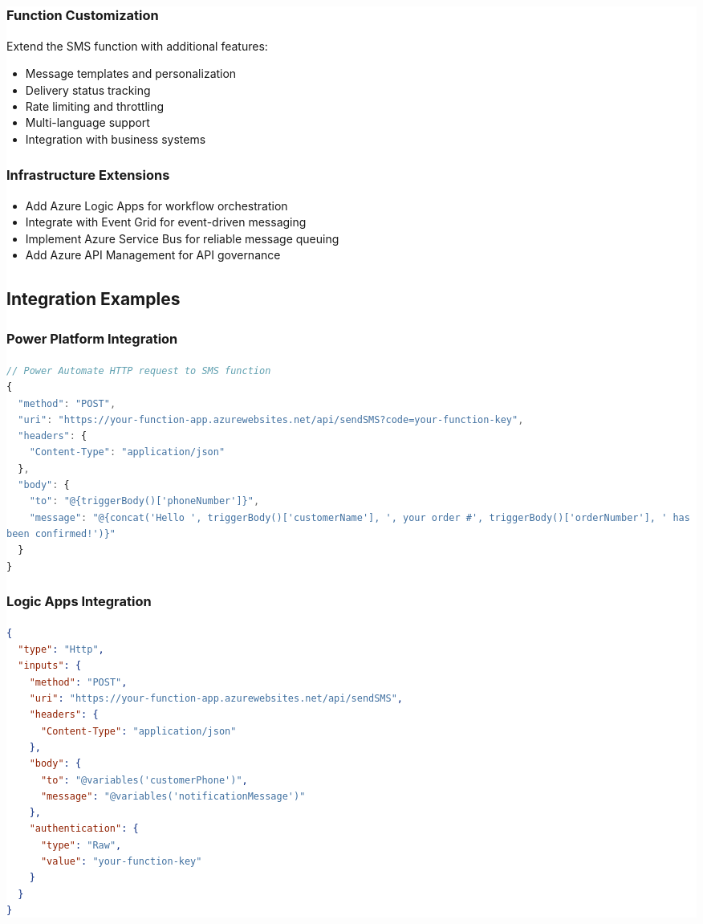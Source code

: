 ### Function Customization

Extend the SMS function with additional features:

- Message templates and personalization
- Delivery status tracking
- Rate limiting and throttling
- Multi-language support
- Integration with business systems

### Infrastructure Extensions

- Add Azure Logic Apps for workflow orchestration
- Integrate with Event Grid for event-driven messaging
- Implement Azure Service Bus for reliable message queuing
- Add Azure API Management for API governance

## Integration Examples

### Power Platform Integration

```javascript
// Power Automate HTTP request to SMS function
{
  "method": "POST",
  "uri": "https://your-function-app.azurewebsites.net/api/sendSMS?code=your-function-key",
  "headers": {
    "Content-Type": "application/json"
  },
  "body": {
    "to": "@{triggerBody()['phoneNumber']}",
    "message": "@{concat('Hello ', triggerBody()['customerName'], ', your order #', triggerBody()['orderNumber'], ' has been confirmed!')}"
  }
}
```

### Logic Apps Integration

```json
{
  "type": "Http",
  "inputs": {
    "method": "POST",
    "uri": "https://your-function-app.azurewebsites.net/api/sendSMS",
    "headers": {
      "Content-Type": "application/json"
    },
    "body": {
      "to": "@variables('customerPhone')",
      "message": "@variables('notificationMessage')"
    },
    "authentication": {
      "type": "Raw",
      "value": "your-function-key"
    }
  }
}
```
